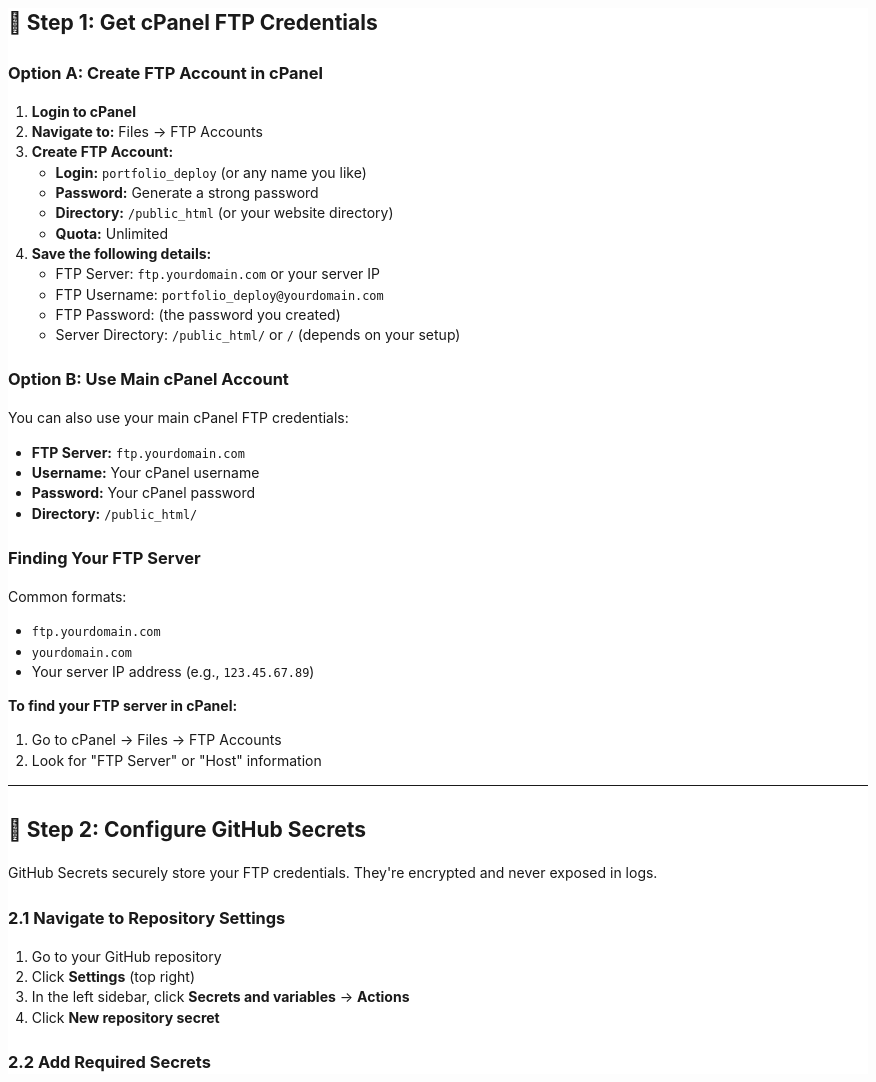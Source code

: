 
## 🔧 Step 1: Get cPanel FTP Credentials

### Option A: Create FTP Account in cPanel

1. **Login to cPanel**
2. **Navigate to:** Files → FTP Accounts
3. **Create FTP Account:**
   - **Login:** `portfolio_deploy` (or any name you like)
   - **Password:** Generate a strong password
   - **Directory:** `/public_html` (or your website directory)
   - **Quota:** Unlimited
4. **Save the following details:**
   - FTP Server: `ftp.yourdomain.com` or your server IP
   - FTP Username: `portfolio_deploy@yourdomain.com`
   - FTP Password: (the password you created)
   - Server Directory: `/public_html/` or `/` (depends on your setup)

### Option B: Use Main cPanel Account

You can also use your main cPanel FTP credentials:

- **FTP Server:** `ftp.yourdomain.com`
- **Username:** Your cPanel username
- **Password:** Your cPanel password
- **Directory:** `/public_html/`

### Finding Your FTP Server

Common formats:
- `ftp.yourdomain.com`
- `yourdomain.com`
- Your server IP address (e.g., `123.45.67.89`)

**To find your FTP server in cPanel:**
1. Go to cPanel → Files → FTP Accounts
2. Look for "FTP Server" or "Host" information

---

## 🔐 Step 2: Configure GitHub Secrets

GitHub Secrets securely store your FTP credentials. They're encrypted and never exposed in logs.

### 2.1 Navigate to Repository Settings

1. Go to your GitHub repository
2. Click **Settings** (top right)
3. In the left sidebar, click **Secrets and variables** → **Actions**
4. Click **New repository secret**

### 2.2 Add Required Secrets
